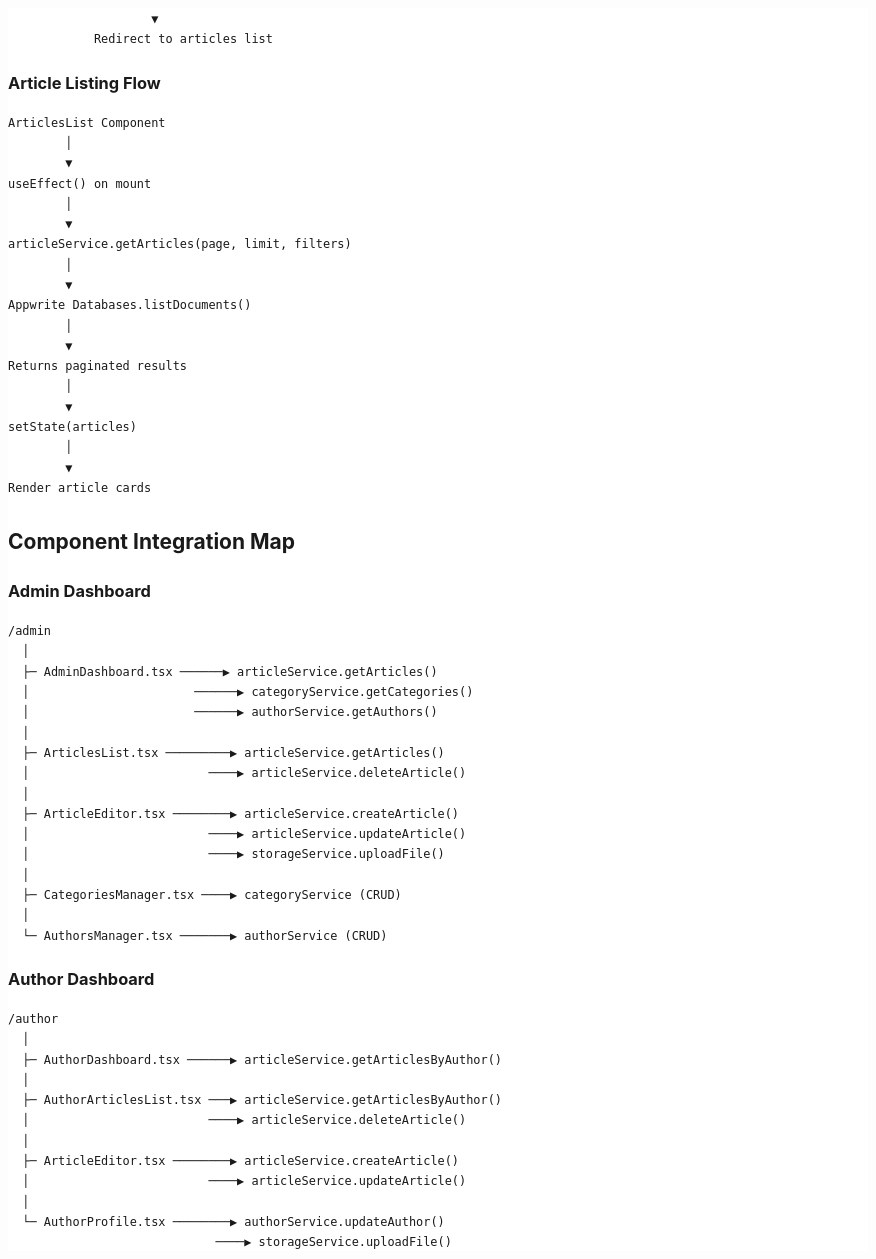```
                    ▼
            Redirect to articles list
```

### Article Listing Flow
```
ArticlesList Component
        │
        ▼
useEffect() on mount
        │
        ▼
articleService.getArticles(page, limit, filters)
        │
        ▼
Appwrite Databases.listDocuments()
        │
        ▼
Returns paginated results
        │
        ▼
setState(articles)
        │
        ▼
Render article cards
```

## Component Integration Map

### Admin Dashboard
```
/admin
  │
  ├─ AdminDashboard.tsx ──────▶ articleService.getArticles()
  │                       ──────▶ categoryService.getCategories()
  │                       ──────▶ authorService.getAuthors()
  │
  ├─ ArticlesList.tsx ─────────▶ articleService.getArticles()
  │                         ────▶ articleService.deleteArticle()
  │
  ├─ ArticleEditor.tsx ────────▶ articleService.createArticle()
  │                         ────▶ articleService.updateArticle()
  │                         ────▶ storageService.uploadFile()
  │
  ├─ CategoriesManager.tsx ────▶ categoryService (CRUD)
  │
  └─ AuthorsManager.tsx ───────▶ authorService (CRUD)
```

### Author Dashboard
```
/author
  │
  ├─ AuthorDashboard.tsx ──────▶ articleService.getArticlesByAuthor()
  │
  ├─ AuthorArticlesList.tsx ───▶ articleService.getArticlesByAuthor()
  │                         ────▶ articleService.deleteArticle()
  │
  ├─ ArticleEditor.tsx ────────▶ articleService.createArticle()
  │                         ────▶ articleService.updateArticle()
  │
  └─ AuthorProfile.tsx ────────▶ authorService.updateAuthor()
                             ────▶ storageService.uploadFile()
```